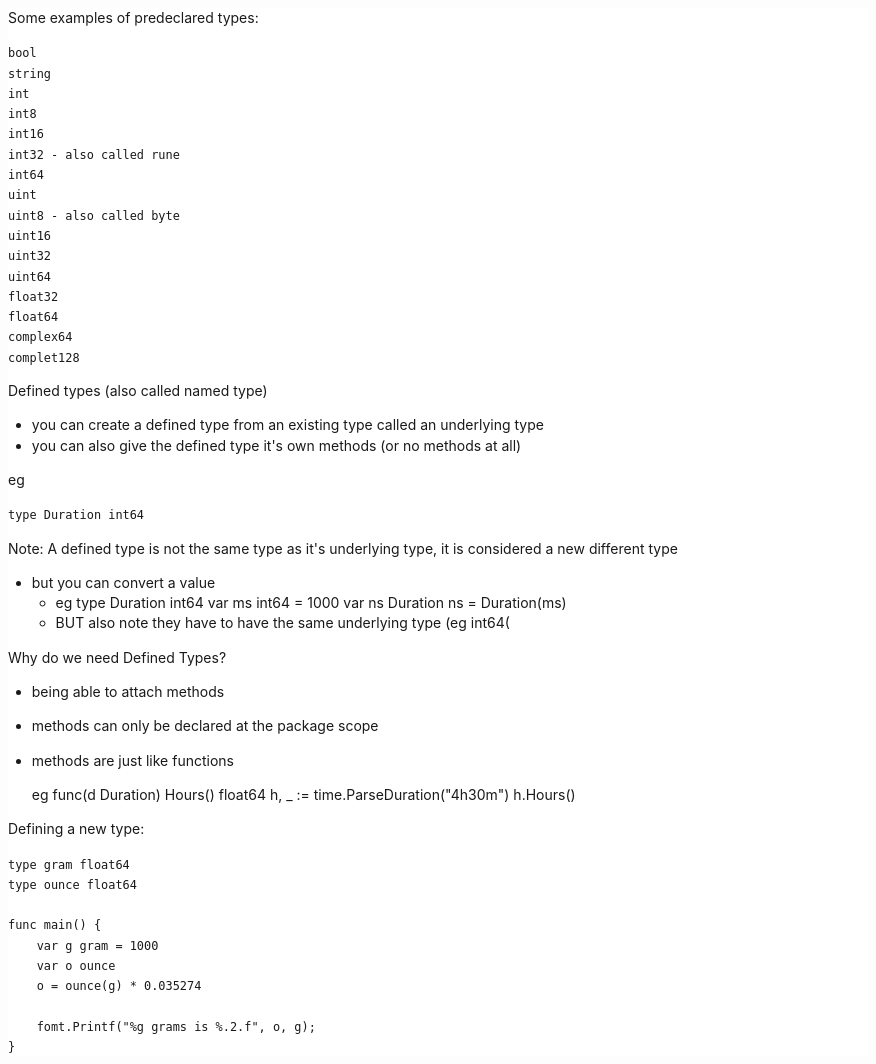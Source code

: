 Some examples of predeclared types:

	bool
	string
	int
	int8
	int16
	int32 - also called rune
	int64
	uint
	uint8 - also called byte
	uint16
	uint32
	uint64
	float32
	float64
	complex64
	complet128


Defined types (also called named type)

- you can create a defined type from an existing type called an underlying type
- you can also give the defined type it's own methods (or no methods at all)

eg

	type Duration int64

Note: A defined type is not the same type as it's underlying type, it is considered a new different type
- but you can convert a value
    - eg
		type Duration int64
		var ms int64 = 1000
		var ns Duration
		ns = Duration(ms)
	- BUT also note they have to have the same underlying type (eg int64(


Why do we need Defined Types?
- being able to attach methods
- methods can only be declared at the package scope
- methods are just like functions

	eg
	func(d Duration) Hours() float64
	h, _ := time.ParseDuration("4h30m")
	h.Hours()


Defining a new type:

```
type gram float64
type ounce float64

func main() {
	var g gram = 1000
	var o ounce
	o = ounce(g) * 0.035274
	
	fomt.Printf("%g grams is %.2.f", o, g);
}
```
